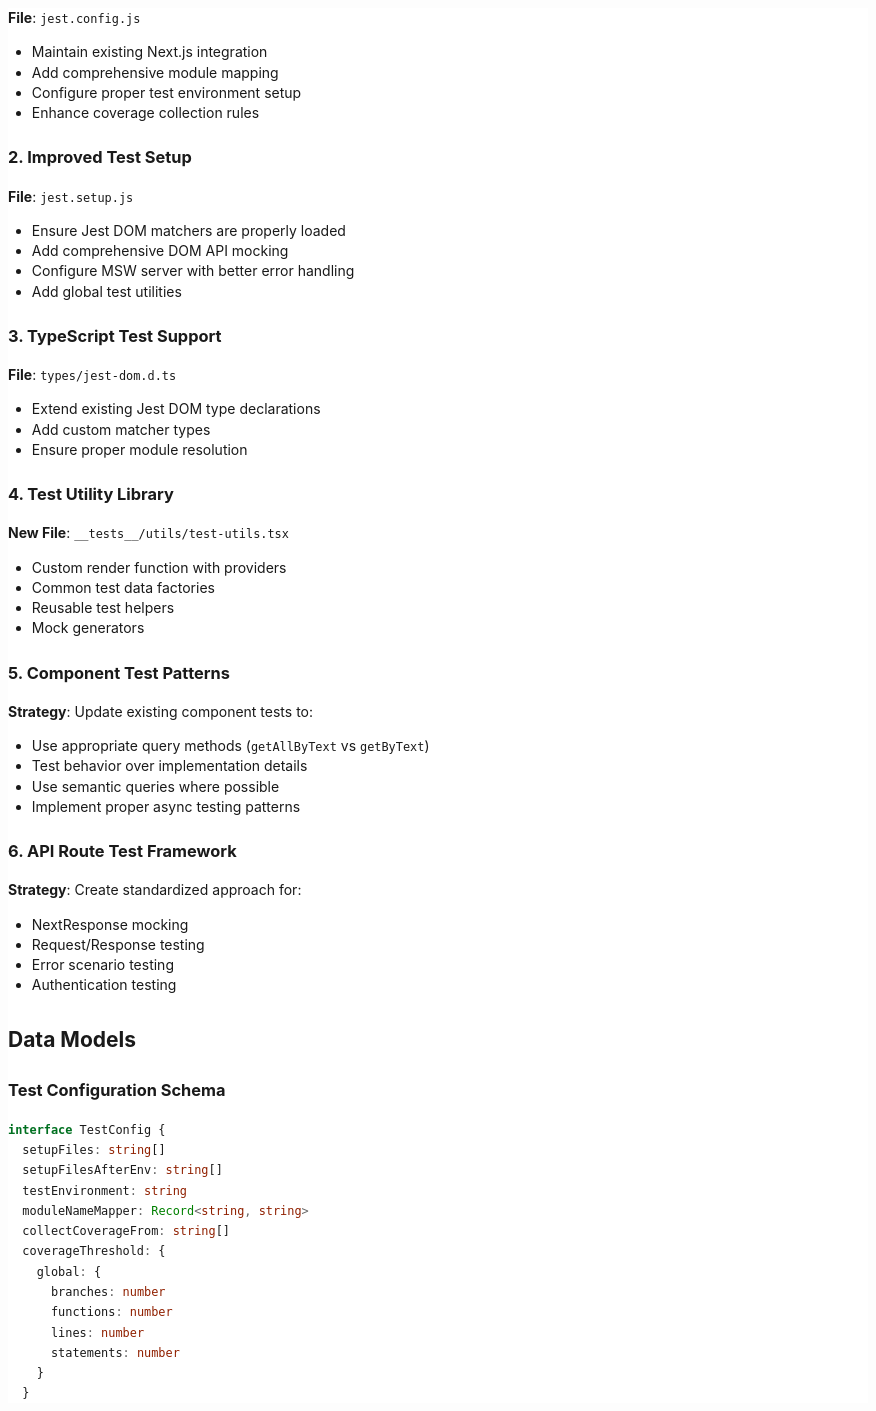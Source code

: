**File**: `jest.config.js`
- Maintain existing Next.js integration
- Add comprehensive module mapping
- Configure proper test environment setup
- Enhance coverage collection rules

### 2. Improved Test Setup

**File**: `jest.setup.js`
- Ensure Jest DOM matchers are properly loaded
- Add comprehensive DOM API mocking
- Configure MSW server with better error handling
- Add global test utilities

### 3. TypeScript Test Support

**File**: `types/jest-dom.d.ts`
- Extend existing Jest DOM type declarations
- Add custom matcher types
- Ensure proper module resolution

### 4. Test Utility Library

**New File**: `__tests__/utils/test-utils.tsx`
- Custom render function with providers
- Common test data factories
- Reusable test helpers
- Mock generators

### 5. Component Test Patterns

**Strategy**: Update existing component tests to:
- Use appropriate query methods (`getAllByText` vs `getByText`)
- Test behavior over implementation details
- Use semantic queries where possible
- Implement proper async testing patterns

### 6. API Route Test Framework

**Strategy**: Create standardized approach for:
- NextResponse mocking
- Request/Response testing
- Error scenario testing
- Authentication testing

## Data Models

### Test Configuration Schema

```typescript
interface TestConfig {
  setupFiles: string[]
  setupFilesAfterEnv: string[]
  testEnvironment: string
  moduleNameMapper: Record<string, string>
  collectCoverageFrom: string[]
  coverageThreshold: {
    global: {
      branches: number
      functions: number
      lines: number
      statements: number
    }
  }
```